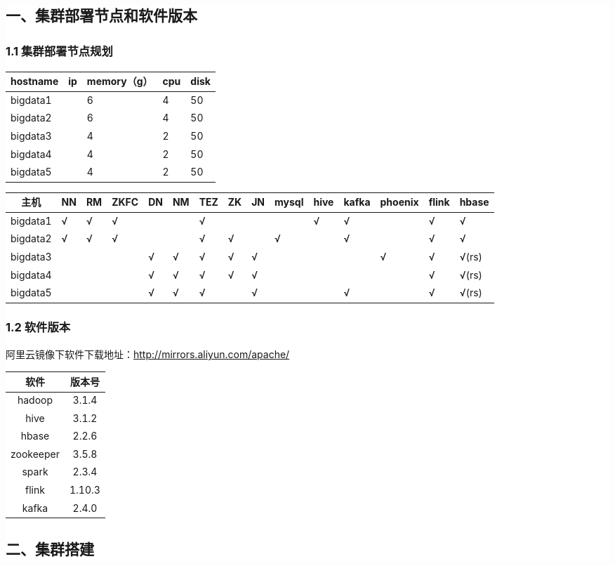 

## 一、集群部署节点和软件版本

### 1.1 集群部署节点规划

| hostname | ip   | memory（g） | cpu  | disk |
| -------- | ---- | ----------- | ---- | ---- |
| bigdata1 |      | 6           | 4    | 50   |
| bigdata2 |      | 6           | 4    | 50   |
| bigdata3 |      | 4           | 2    | 50   |
| bigdata4 |      | 4           | 2    | 50   |
| bigdata5 |      | 4           | 2    | 50   |



| 主机     | NN   | RM   | ZKFC | DN   | NM   | TEZ  | ZK   | JN   | mysql | hive | kafka | phoenix | flink | hbase |
| -------- | ---- | ---- | ---- | ---- | ---- | ---- | ---- | ---- | ----- | ---- | ----- | ------- | ----- | ----- |
| bigdata1 | √    | √    | √    |      |      | √    |      |      |       | √    | √     |         | √     | √     |
| bigdata2 | √    | √    | √    |      |      | √    | √    |      | √     |      | √     |         | √     | √     |
| bigdata3 |      |      |      | √    | √    | √    | √    | √    |       |      |       | √       | √     | √(rs) |
| bigdata4 |      |      |      | √    | √    | √    | √    | √    |       |      |       |         | √     | √(rs) |
| bigdata5 |      |      |      | √    | √    | √    |      | √    |       |      | √     |         | √     | √(rs) |

### 1.2 软件版本

阿里云镜像下软件下载地址：http://mirrors.aliyun.com/apache/

|   软件    | 版本号 |
| :-------: | :----: |
|  hadoop   | 3.1.4  |
|   hive    | 3.1.2  |
|   hbase   | 2.2.6  |
| zookeeper | 3.5.8  |
|   spark   | 2.3.4  |
|   flink   | 1.10.3 |
|   kafka   | 2.4.0  |





## 二、集群搭建
